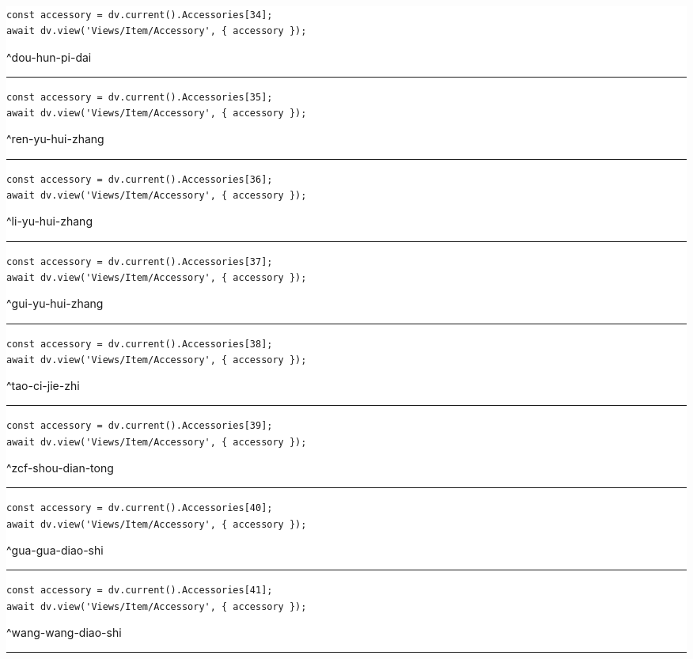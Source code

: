 
```dataviewjs
const accessory = dv.current().Accessories[34];
await dv.view('Views/Item/Accessory', { accessory });
```
^dou-hun-pi-dai

---

```dataviewjs
const accessory = dv.current().Accessories[35];
await dv.view('Views/Item/Accessory', { accessory });
```
^ren-yu-hui-zhang

---

```dataviewjs
const accessory = dv.current().Accessories[36];
await dv.view('Views/Item/Accessory', { accessory });
```
^li-yu-hui-zhang

---

```dataviewjs
const accessory = dv.current().Accessories[37];
await dv.view('Views/Item/Accessory', { accessory });
```
^gui-yu-hui-zhang

---

```dataviewjs
const accessory = dv.current().Accessories[38];
await dv.view('Views/Item/Accessory', { accessory });
```
^tao-ci-jie-zhi

---

```dataviewjs
const accessory = dv.current().Accessories[39];
await dv.view('Views/Item/Accessory', { accessory });
```
^zcf-shou-dian-tong

---

```dataviewjs
const accessory = dv.current().Accessories[40];
await dv.view('Views/Item/Accessory', { accessory });
```
^gua-gua-diao-shi

---

```dataviewjs
const accessory = dv.current().Accessories[41];
await dv.view('Views/Item/Accessory', { accessory });
```
^wang-wang-diao-shi

---